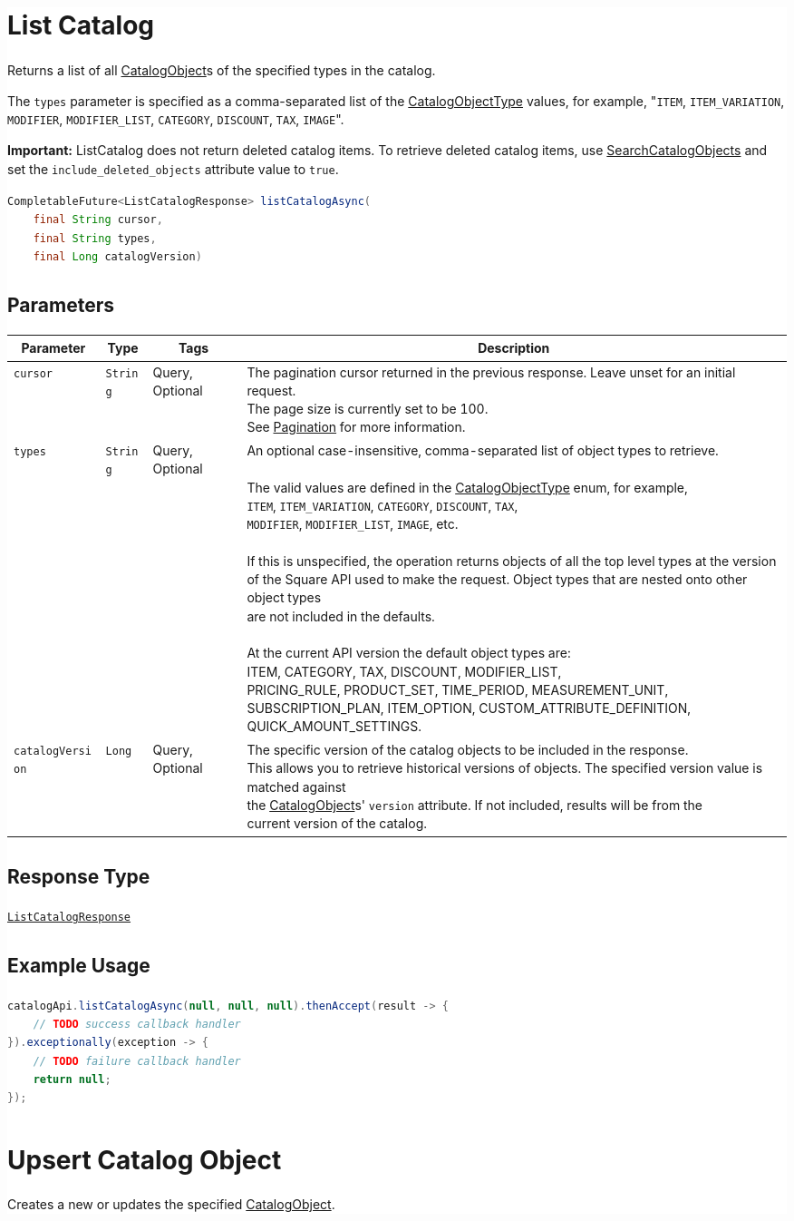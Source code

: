 
# List Catalog

Returns a list of all [CatalogObject](../../doc/models/catalog-object.md)s of the specified types in the catalog.

The `types` parameter is specified as a comma-separated list of the [CatalogObjectType](../../doc/models/catalog-object-type.md) values,
for example, "`ITEM`, `ITEM_VARIATION`, `MODIFIER`, `MODIFIER_LIST`, `CATEGORY`, `DISCOUNT`, `TAX`, `IMAGE`".

__Important:__ ListCatalog does not return deleted catalog items. To retrieve
deleted catalog items, use [SearchCatalogObjects](../../doc/api/catalog.md#search-catalog-objects)
and set the `include_deleted_objects` attribute value to `true`.

```java
CompletableFuture<ListCatalogResponse> listCatalogAsync(
    final String cursor,
    final String types,
    final Long catalogVersion)
```

## Parameters

| Parameter | Type | Tags | Description |
|  --- | --- | --- | --- |
| `cursor` | `String` | Query, Optional | The pagination cursor returned in the previous response. Leave unset for an initial request.<br>The page size is currently set to be 100.<br>See [Pagination](https://developer.squareup.com/docs/basics/api101/pagination) for more information. |
| `types` | `String` | Query, Optional | An optional case-insensitive, comma-separated list of object types to retrieve.<br><br>The valid values are defined in the [CatalogObjectType](../../doc/models/catalog-object-type.md) enum, for example,<br>`ITEM`, `ITEM_VARIATION`, `CATEGORY`, `DISCOUNT`, `TAX`,<br>`MODIFIER`, `MODIFIER_LIST`, `IMAGE`, etc.<br><br>If this is unspecified, the operation returns objects of all the top level types at the version<br>of the Square API used to make the request. Object types that are nested onto other object types<br>are not included in the defaults.<br><br>At the current API version the default object types are:<br>ITEM, CATEGORY, TAX, DISCOUNT, MODIFIER_LIST,<br>PRICING_RULE, PRODUCT_SET, TIME_PERIOD, MEASUREMENT_UNIT,<br>SUBSCRIPTION_PLAN, ITEM_OPTION, CUSTOM_ATTRIBUTE_DEFINITION, QUICK_AMOUNT_SETTINGS. |
| `catalogVersion` | `Long` | Query, Optional | The specific version of the catalog objects to be included in the response.<br>This allows you to retrieve historical versions of objects. The specified version value is matched against<br>the [CatalogObject](../../doc/models/catalog-object.md)s' `version` attribute.  If not included, results will be from the<br>current version of the catalog. |

## Response Type

[`ListCatalogResponse`](../../doc/models/list-catalog-response.md)

## Example Usage

```java
catalogApi.listCatalogAsync(null, null, null).thenAccept(result -> {
    // TODO success callback handler
}).exceptionally(exception -> {
    // TODO failure callback handler
    return null;
});
```


# Upsert Catalog Object

Creates a new or updates the specified [CatalogObject](../../doc/models/catalog-object.md).
